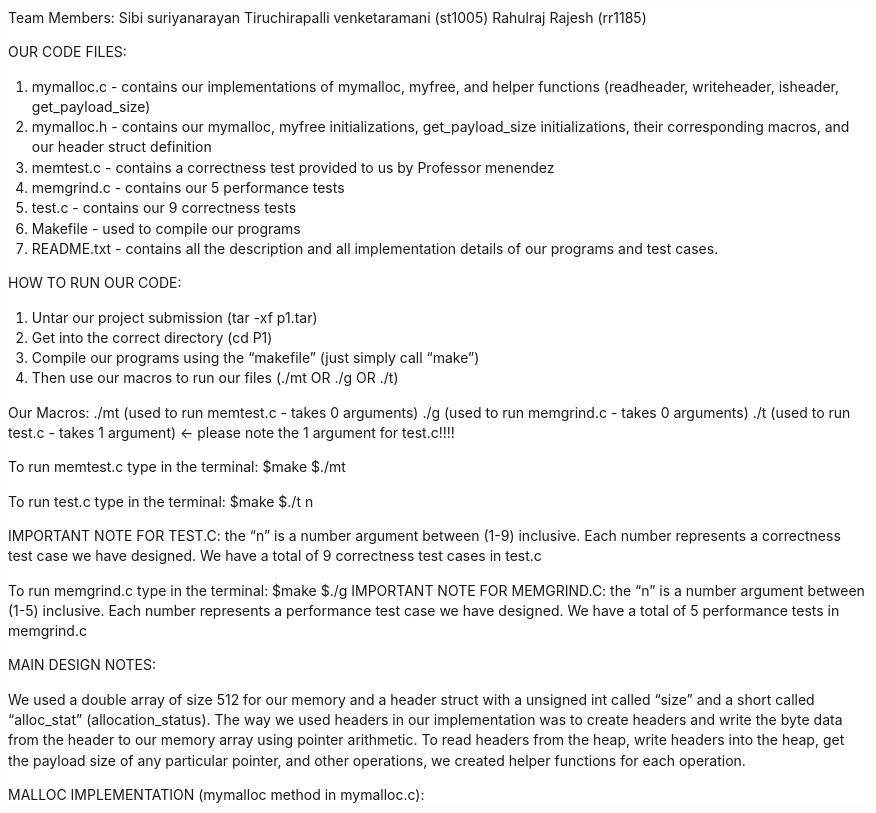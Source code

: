Team Members:
Sibi suriyanarayan Tiruchirapalli venketaramani (st1005)
Rahulraj Rajesh (rr1185)

OUR CODE FILES:
1. mymalloc.c - contains our implementations of mymalloc, myfree, and helper functions (readheader, writeheader, isheader, get_payload_size)
2. mymalloc.h - contains our mymalloc, myfree initializations, get_payload_size initializations, their corresponding macros, and our header struct definition
3. memtest.c - contains a correctness test provided to us by Professor menendez
4. memgrind.c - contains our 5 performance tests
5. test.c - contains our 9 correctness tests
6. Makefile - used to compile our programs
7. README.txt - contains all the description and all implementation details of our programs and test cases.

HOW TO RUN OUR CODE:
1. Untar our project submission (tar -xf p1.tar)
2. Get into the correct directory (cd P1)
3. Compile our programs using the “makefile” (just simply call “make”)
4. Then use our macros to run our files (./mt OR ./g OR ./t)

Our Macros:
./mt (used to run memtest.c - takes 0 arguments)
./g (used to run memgrind.c - takes 0 arguments)
./t (used to run test.c - takes 1 argument) ← please note the 1 argument for test.c!!!!

To run memtest.c type in the terminal:
$make
$./mt

To run test.c type in the terminal:
$make
$./t n

IMPORTANT NOTE FOR TEST.C: the “n” is a number argument between (1-9) inclusive. Each number represents a correctness test case we have designed. We have a total of 9 correctness test cases in test.c

To run memgrind.c type in the terminal:
$make
$./g
IMPORTANT NOTE FOR MEMGRIND.C: the “n” is a number argument between (1-5) inclusive. Each number represents a performance test case we have designed. We have a total of 5 performance tests in memgrind.c


MAIN DESIGN NOTES:

We used a double array of size 512 for our memory and a header struct with a unsigned int called “size” and a short called “alloc_stat” (allocation_status). The way we used headers in our implementation was to create headers and write the byte data from the header to our memory array using pointer arithmetic. To read headers from the heap, write headers into the heap, get the payload size of any particular pointer, and other operations, we created helper functions for each operation.

MALLOC IMPLEMENTATION (mymalloc method in mymalloc.c):
